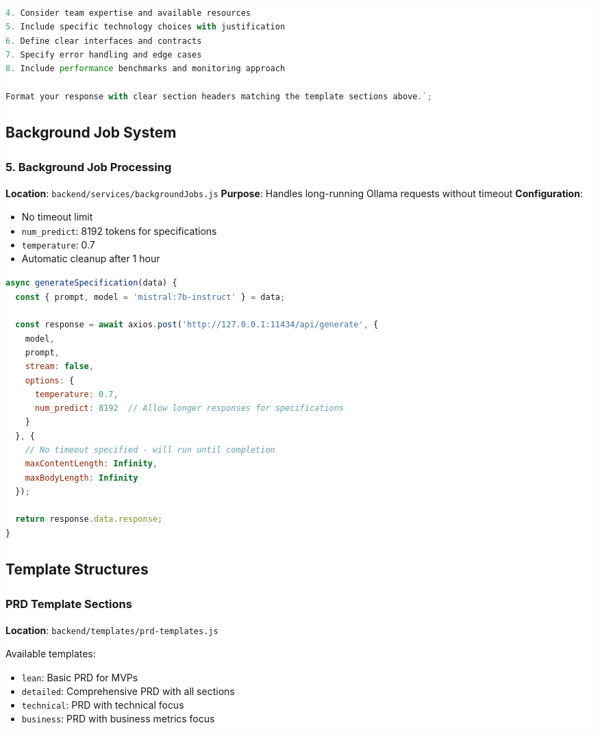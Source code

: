 ```javascript
4. Consider team expertise and available resources
5. Include specific technology choices with justification
6. Define clear interfaces and contracts
7. Specify error handling and edge cases
8. Include performance benchmarks and monitoring approach

Format your response with clear section headers matching the template sections above.`;
```

## Background Job System

### 5. Background Job Processing
**Location**: `backend/services/backgroundJobs.js`
**Purpose**: Handles long-running Ollama requests without timeout
**Configuration**:
- No timeout limit
- `num_predict`: 8192 tokens for specifications
- `temperature`: 0.7
- Automatic cleanup after 1 hour

```javascript
async generateSpecification(data) {
  const { prompt, model = 'mistral:7b-instruct' } = data;

  const response = await axios.post('http://127.0.0.1:11434/api/generate', {
    model,
    prompt,
    stream: false,
    options: {
      temperature: 0.7,
      num_predict: 8192  // Allow longer responses for specifications
    }
  }, {
    // No timeout specified - will run until completion
    maxContentLength: Infinity,
    maxBodyLength: Infinity
  });

  return response.data.response;
}
```

## Template Structures

### PRD Template Sections
**Location**: `backend/templates/prd-templates.js`

Available templates:
- `lean`: Basic PRD for MVPs
- `detailed`: Comprehensive PRD with all sections
- `technical`: PRD with technical focus
- `business`: PRD with business metrics focus
